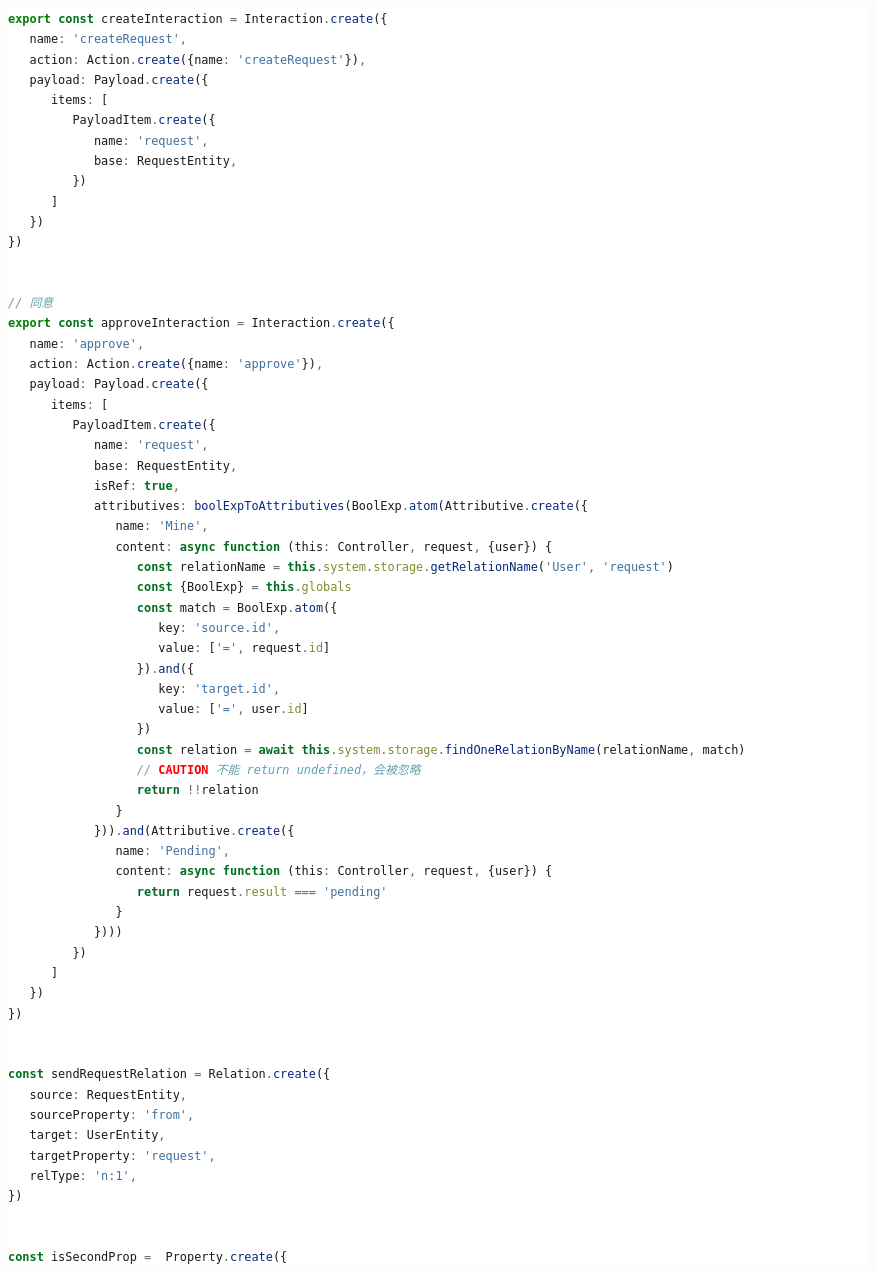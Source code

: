 ```typescript
export const createInteraction = Interaction.create({
   name: 'createRequest',
   action: Action.create({name: 'createRequest'}),
   payload: Payload.create({
      items: [
         PayloadItem.create({
            name: 'request',
            base: RequestEntity,
         })
      ]
   })
})


// 同意
export const approveInteraction = Interaction.create({
   name: 'approve',
   action: Action.create({name: 'approve'}),
   payload: Payload.create({
      items: [
         PayloadItem.create({
            name: 'request',
            base: RequestEntity,
            isRef: true,
            attributives: boolExpToAttributives(BoolExp.atom(Attributive.create({
               name: 'Mine',
               content: async function (this: Controller, request, {user}) {
                  const relationName = this.system.storage.getRelationName('User', 'request')
                  const {BoolExp} = this.globals
                  const match = BoolExp.atom({
                     key: 'source.id',
                     value: ['=', request.id]
                  }).and({
                     key: 'target.id',
                     value: ['=', user.id]
                  })
                  const relation = await this.system.storage.findOneRelationByName(relationName, match)
                  // CAUTION 不能 return undefined，会被忽略
                  return !!relation
               }
            })).and(Attributive.create({
               name: 'Pending',
               content: async function (this: Controller, request, {user}) {
                  return request.result === 'pending'
               }
            })))
         })
      ]
   })
})


const sendRequestRelation = Relation.create({
   source: RequestEntity,
   sourceProperty: 'from',
   target: UserEntity,
   targetProperty: 'request',
   relType: 'n:1',
})


const isSecondProp =  Property.create({
```